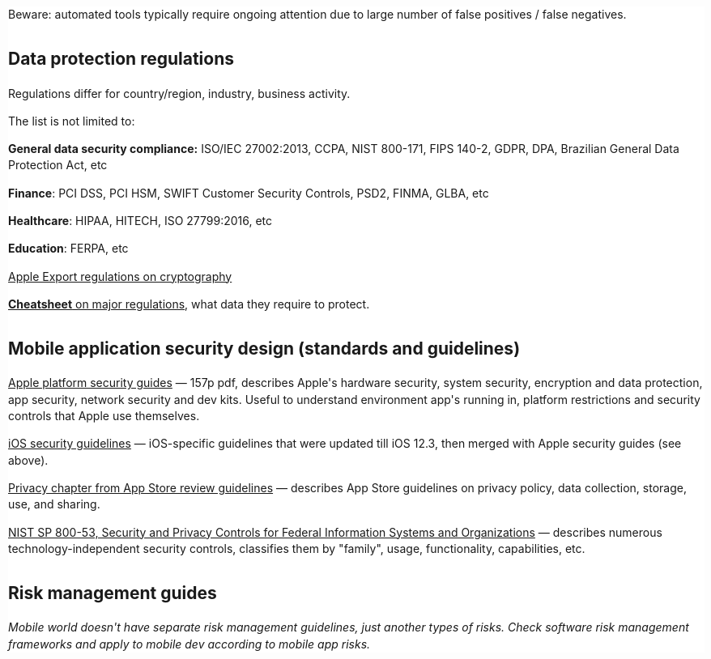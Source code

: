 Beware: automated tools typically require ongoing attention due to large number of false positives / false negatives.


<a name="regulations"></a>

## Data protection regulations

Regulations differ for country/region, industry, business activity. 

The list is not limited to:

**General data security compliance:** ISO/IEC 27002:2013, CCPA, NIST 800-171, FIPS 140-2, GDPR, DPA, Brazilian General Data Protection Act, etc

**Finance**: PCI DSS, PCI HSM, SWIFT Customer Security Controls, PSD2, FINMA, GLBA, etc

**Healthcare**: HIPAA, HITECH, ISO 27799:2016, etc

**Education**: FERPA, etc

[Apple Export regulations on cryptography](https://docs.cossacklabs.com/pages/apple-export-regulations/)



[**Cheatsheet** on major regulations](https://www.cossacklabs.com/blog/what-we-need-to-encrypt-cheatsheet.html), what data they require to protect.



<a name="design-guidelines"></a>

## Mobile application security design (standards and guidelines)

[Apple platform security guides](https://support.apple.com/guide/security/welcome/web) — 157p pdf, describes Apple's hardware security, system security, encryption and data protection, app security, network security and dev kits. Useful to understand environment app's running in, platform restrictions and security controls that Apple use themselves.

[iOS security guidelines](https://github.com/0xmachos/iOS-Security-Guides) — iOS-specific guidelines that were updated till iOS 12.3, then merged with Apple security guides (see above).

[Privacy chapter from App Store review guidelines](https://developer.apple.com/app-store/review/guidelines/#privacy) — describes App Store guidelines on privacy policy, data collection, storage, use, and sharing.

[NIST SP 800-53, Security and Privacy Controls for Federal Information Systems and Organizations](https://csrc.nist.gov/publications/detail/sp/800-53/rev-4/final) — describes numerous technology-independent security controls, classifies them by "family", usage, functionality, capabilities, etc. 



<a name="risk-mngm-guides"></a>

## Risk management guides

*Mobile world doesn't have separate risk management guidelines, just another types of risks. Check software risk management frameworks and apply to mobile dev according to mobile app risks.* 
